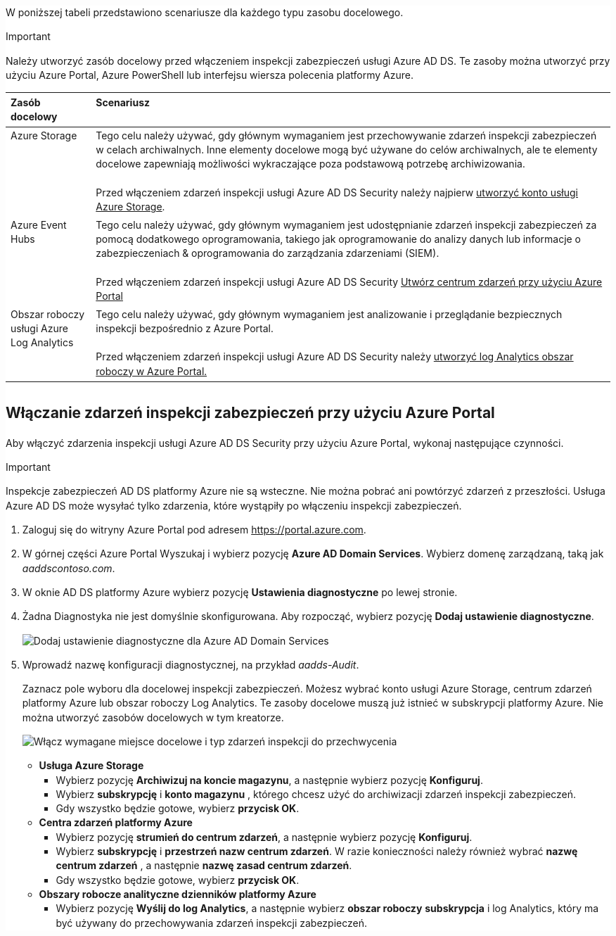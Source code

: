 W poniższej tabeli przedstawiono scenariusze dla każdego typu zasobu docelowego.

> [!IMPORTANT]
> Należy utworzyć zasób docelowy przed włączeniem inspekcji zabezpieczeń usługi Azure AD DS. Te zasoby można utworzyć przy użyciu Azure Portal, Azure PowerShell lub interfejsu wiersza polecenia platformy Azure.

| Zasób docelowy | Scenariusz |
|:---|:---|
|Azure Storage| Tego celu należy używać, gdy głównym wymaganiem jest przechowywanie zdarzeń inspekcji zabezpieczeń w celach archiwalnych. Inne elementy docelowe mogą być używane do celów archiwalnych, ale te elementy docelowe zapewniają możliwości wykraczające poza podstawową potrzebę archiwizowania. <br /><br />Przed włączeniem zdarzeń inspekcji usługi Azure AD DS Security należy najpierw [utworzyć konto usługi Azure Storage](../storage/common/storage-account-create.md).|
|Azure Event Hubs| Tego celu należy używać, gdy głównym wymaganiem jest udostępnianie zdarzeń inspekcji zabezpieczeń za pomocą dodatkowego oprogramowania, takiego jak oprogramowanie do analizy danych lub informacje o zabezpieczeniach & oprogramowania do zarządzania zdarzeniami (SIEM).<br /><br />Przed włączeniem zdarzeń inspekcji usługi Azure AD DS Security [Utwórz centrum zdarzeń przy użyciu Azure Portal](../event-hubs/event-hubs-create.md)|
|Obszar roboczy usługi Azure Log Analytics| Tego celu należy używać, gdy głównym wymaganiem jest analizowanie i przeglądanie bezpiecznych inspekcji bezpośrednio z Azure Portal.<br /><br />Przed włączeniem zdarzeń inspekcji usługi Azure AD DS Security należy [utworzyć log Analytics obszar roboczy w Azure Portal.](../azure-monitor/logs/quick-create-workspace.md)|

## <a name="enable-security-audit-events-using-the-azure-portal"></a>Włączanie zdarzeń inspekcji zabezpieczeń przy użyciu Azure Portal

Aby włączyć zdarzenia inspekcji usługi Azure AD DS Security przy użyciu Azure Portal, wykonaj następujące czynności.

> [!IMPORTANT]
> Inspekcje zabezpieczeń AD DS platformy Azure nie są wsteczne. Nie można pobrać ani powtórzyć zdarzeń z przeszłości. Usługa Azure AD DS może wysyłać tylko zdarzenia, które wystąpiły po włączeniu inspekcji zabezpieczeń.

1. Zaloguj się do witryny Azure Portal pod adresem https://portal.azure.com.
1. W górnej części Azure Portal Wyszukaj i wybierz pozycję **Azure AD Domain Services**. Wybierz domenę zarządzaną, taką jak *aaddscontoso.com*.
1. W oknie AD DS platformy Azure wybierz pozycję **Ustawienia diagnostyczne** po lewej stronie.
1. Żadna Diagnostyka nie jest domyślnie skonfigurowana. Aby rozpocząć, wybierz pozycję **Dodaj ustawienie diagnostyczne**.

    ![Dodaj ustawienie diagnostyczne dla Azure AD Domain Services](./media/security-audit-events/add-diagnostic-settings.png)

1. Wprowadź nazwę konfiguracji diagnostycznej, na przykład *aadds-Audit*.

    Zaznacz pole wyboru dla docelowej inspekcji zabezpieczeń. Możesz wybrać konto usługi Azure Storage, centrum zdarzeń platformy Azure lub obszar roboczy Log Analytics. Te zasoby docelowe muszą już istnieć w subskrypcji platformy Azure. Nie można utworzyć zasobów docelowych w tym kreatorze.

    ![Włącz wymagane miejsce docelowe i typ zdarzeń inspekcji do przechwycenia](./media/security-audit-events/diagnostic-settings-page.png)

    * **Usługa Azure Storage**
        * Wybierz pozycję **Archiwizuj na koncie magazynu**, a następnie wybierz pozycję **Konfiguruj**.
        * Wybierz **subskrypcję** i **konto magazynu** , którego chcesz użyć do archiwizacji zdarzeń inspekcji zabezpieczeń.
        * Gdy wszystko będzie gotowe, wybierz **przycisk OK**.
    * **Centra zdarzeń platformy Azure**
        * Wybierz pozycję **strumień do centrum zdarzeń**, a następnie wybierz pozycję **Konfiguruj**.
        * Wybierz **subskrypcję** i **przestrzeń nazw centrum zdarzeń**. W razie konieczności należy również wybrać **nazwę centrum zdarzeń** , a następnie **nazwę zasad centrum zdarzeń**.
        * Gdy wszystko będzie gotowe, wybierz **przycisk OK**.
    * **Obszary robocze analityczne dzienników platformy Azure**
        * Wybierz pozycję **Wyślij do log Analytics**, a następnie wybierz **obszar roboczy** **subskrypcja** i log Analytics, który ma być używany do przechowywania zdarzeń inspekcji zabezpieczeń.


[migrate-azure-adds]: migrate-from-classic-vnet.md